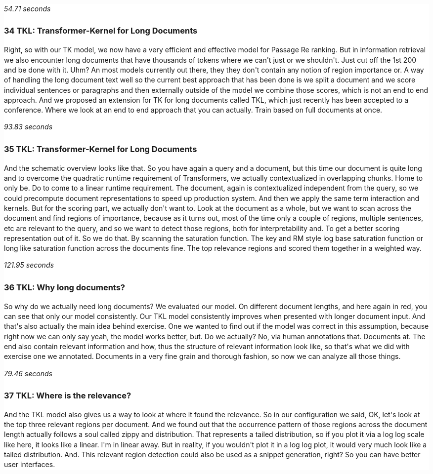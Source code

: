 *54.71 seconds*

### **34** TKL: Transformer-Kernel for Long Documents 
Right, so with our TK model, we now have a very efficient and effective model for Passage Re ranking. But in information retrieval we also encounter long documents that have thousands of tokens where we can't just or we shouldn't. Just cut off the 1st 200 and be done with it. Uhm? An most models currently out there, they they don't contain any notion of region importance or. A way of handling the long document text well so the current best approach that has been done is we split a document and we score individual sentences or paragraphs and then externally outside of the model we combine those scores, which is not an end to end approach. And we proposed an extension for TK for long documents called TKL, which just recently has been accepted to a conference. Where we look at an end to end approach that you can actually. Train based on full documents at once. 

*93.83 seconds*

### **35** TKL: Transformer-Kernel for Long Documents 
And the schematic overview looks like that. So you have again a query and a document, but this time our document is quite long and to overcome the quadratic runtime requirement of Transformers, we actually contextualized in overlapping chunks. Home to only be. Do to come to a linear runtime requirement. The document, again is contextualized independent from the query, so we could precompute document representations to speed up production system. And then we apply the same term interaction and kernels. But for the scoring part, we actually don't want to. Look at the document as a whole, but we want to scan across the document and find regions of importance, because as it turns out, most of the time only a couple of regions, multiple sentences, etc are relevant to the query, and so we want to detect those regions, both for interpretability and. To get a better scoring representation out of it. So we do that. By scanning the saturation function. The key and RM style log base saturation function or long like saturation function across the documents fine. The top relevance regions and scored them together in a weighted way.  

*121.95 seconds*

### **36** TKL: Why long documents? 
So why do we actually need long documents? We evaluated our model. On different document lengths, and here again in red, you can see that only our model consistently. Our TKL model consistently improves when presented with longer document input. And that's also actually the main idea behind exercise. One we wanted to find out if the model was correct in this assumption, because right now we can only say yeah, the model works better, but. Do we actually? No, via human annotations that. Documents at. The end also contain relevant information and how, thus the structure of relevant information look like, so that's what we did with exercise one we annotated. Documents in a very fine grain and thorough fashion, so now we can analyze all those things.  

*79.46 seconds*

### **37** TKL: Where is the relevance? 
And the TKL model also gives us a way to look at where it found the relevance. So in our configuration we said, OK, let's look at the top three relevant regions per document. And we found out that the occurrence pattern of those regions across the document length actually follows a soul called zippy and distribution. That represents a tailed distribution, so if you plot it via a log log scale like here, it looks like a linear. I'm in linear away. But in reality, if you wouldn't plot it in a log log plot, it would very much look like a tailed distribution. And. This relevant region detection could also be used as a snippet generation, right? So you can have better user interfaces. 

